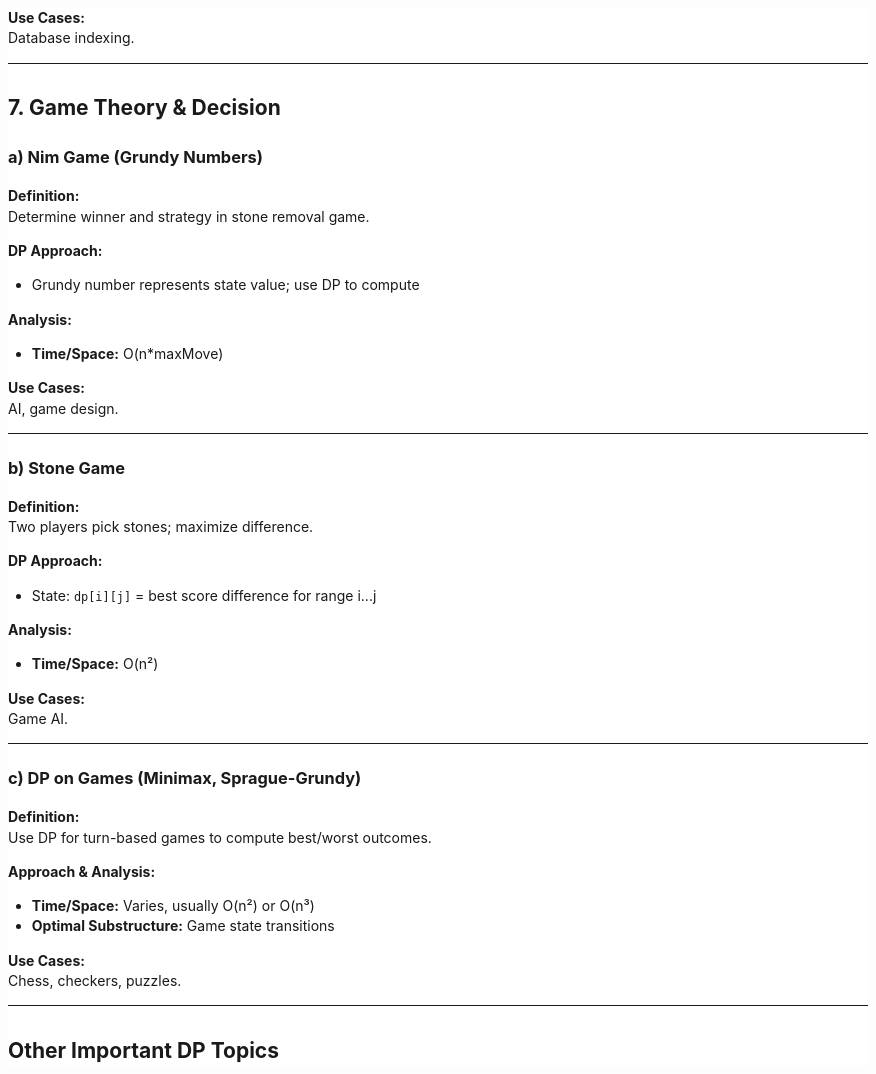 **Use Cases:**  
Database indexing.

---

## 7. Game Theory & Decision

### a) Nim Game (Grundy Numbers)

**Definition:**  
Determine winner and strategy in stone removal game.

**DP Approach:**  
- Grundy number represents state value; use DP to compute

**Analysis:**  
- **Time/Space:** O(n*maxMove)

**Use Cases:**  
AI, game design.

---

### b) Stone Game

**Definition:**  
Two players pick stones; maximize difference.

**DP Approach:**  
- State: `dp[i][j]` = best score difference for range i...j

**Analysis:**  
- **Time/Space:** O(n²)

**Use Cases:**  
Game AI.

---

### c) DP on Games (Minimax, Sprague-Grundy)

**Definition:**  
Use DP for turn-based games to compute best/worst outcomes.

**Approach & Analysis:**  
- **Time/Space:** Varies, usually O(n²) or O(n³)
- **Optimal Substructure:** Game state transitions

**Use Cases:**  
Chess, checkers, puzzles.

---

## Other Important DP Topics
